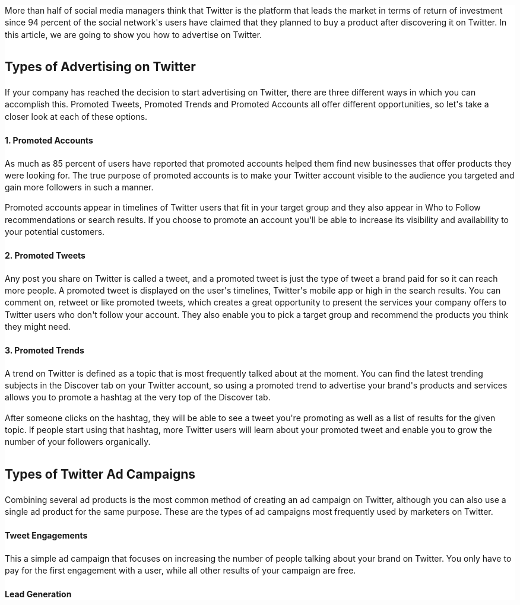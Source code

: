  More than half of social media managers think that Twitter is the platform that leads the market in terms of return of investment since 94 percent of the social network's users have claimed that they planned to buy a product after discovering it on Twitter. In this article, we are going to show you how to advertise on Twitter.

## Types of Advertising on Twitter

 If your company has reached the decision to start advertising on Twitter, there are three different ways in which you can accomplish this. Promoted Tweets, Promoted Trends and Promoted Accounts all offer different opportunities, so let's take a closer look at each of these options.

#### 1\. Promoted Accounts

 As much as 85 percent of users have reported that promoted accounts helped them find new businesses that offer products they were looking for. The true purpose of promoted accounts is to make your Twitter account visible to the audience you targeted and gain more followers in such a manner.

 Promoted accounts appear in timelines of Twitter users that fit in your target group and they also appear in Who to Follow recommendations or search results. If you choose to promote an account you'll be able to increase its visibility and availability to your potential customers.

#### 2\. Promoted Tweets

 Any post you share on Twitter is called a tweet, and a promoted tweet is just the type of tweet a brand paid for so it can reach more people. A promoted tweet is displayed on the user's timelines, Twitter's mobile app or high in the search results. You can comment on, retweet or like promoted tweets, which creates a great opportunity to present the services your company offers to Twitter users who don't follow your account. They also enable you to pick a target group and recommend the products you think they might need.

#### 3\. Promoted Trends

 A trend on Twitter is defined as a topic that is most frequently talked about at the moment. You can find the latest trending subjects in the Discover tab on your Twitter account, so using a promoted trend to advertise your brand's products and services allows you to promote a hashtag at the very top of the Discover tab.

 After someone clicks on the hashtag, they will be able to see a tweet you're promoting as well as a list of results for the given topic. If people start using that hashtag, more Twitter users will learn about your promoted tweet and enable you to grow the number of your followers organically.

## Types of Twitter Ad Campaigns

 Combining several ad products is the most common method of creating an ad campaign on Twitter, although you can also use a single ad product for the same purpose. These are the types of ad campaigns most frequently used by marketers on Twitter.

#### Tweet Engagements

 This a simple ad campaign that focuses on increasing the number of people talking about your brand on Twitter. You only have to pay for the first engagement with a user, while all other results of your campaign are free.

#### Lead Generation
